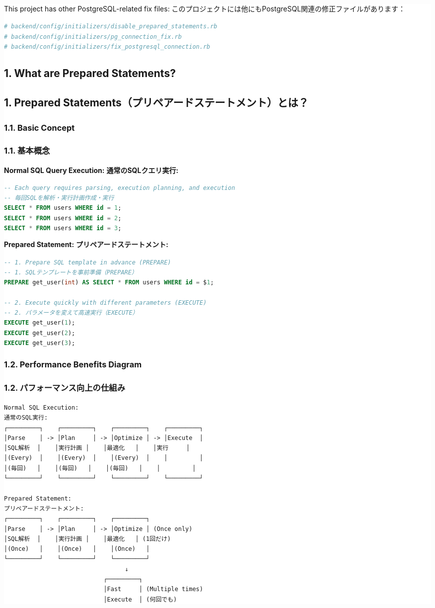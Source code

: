 This project has other PostgreSQL-related fix files:
このプロジェクトには他にもPostgreSQL関連の修正ファイルがあります：

```ruby
# backend/config/initializers/disable_prepared_statements.rb
# backend/config/initializers/pg_connection_fix.rb
# backend/config/initializers/fix_postgresql_connection.rb
```

## 1. What are Prepared Statements?
## 1. Prepared Statements（プリペアードステートメント）とは？

### 1.1. Basic Concept
### 1.1. 基本概念

**Normal SQL Query Execution:**
**通常のSQLクエリ実行:**
```sql
-- Each query requires parsing, execution planning, and execution
-- 毎回SQLを解析・実行計画作成・実行
SELECT * FROM users WHERE id = 1;
SELECT * FROM users WHERE id = 2;
SELECT * FROM users WHERE id = 3;
```

**Prepared Statement:**
**プリペアードステートメント:**
```sql
-- 1. Prepare SQL template in advance (PREPARE)
-- 1. SQLテンプレートを事前準備（PREPARE）
PREPARE get_user(int) AS SELECT * FROM users WHERE id = $1;

-- 2. Execute quickly with different parameters (EXECUTE)
-- 2. パラメータを変えて高速実行（EXECUTE）
EXECUTE get_user(1);
EXECUTE get_user(2);
EXECUTE get_user(3);
```

### 1.2. Performance Benefits Diagram
### 1.2. パフォーマンス向上の仕組み

```
Normal SQL Execution:
通常のSQL実行:
┌─────────┐    ┌─────────┐    ┌─────────┐    ┌─────────┐
│Parse    │ -> │Plan     │ -> │Optimize │ -> │Execute  │
│SQL解析  │    │実行計画 │    │最適化   │    │実行     │
│(Every)  │    │(Every)  │    │(Every)  │    │         │
│(毎回)   │    │(毎回)   │    │(毎回)   │    │         │
└─────────┘    └─────────┘    └─────────┘    └─────────┘

Prepared Statement:
プリペアードステートメント:
┌─────────┐    ┌─────────┐    ┌─────────┐    
│Parse    │ -> │Plan     │ -> │Optimize │ (Once only)
│SQL解析  │    │実行計画 │    │最適化   │ (1回だけ)
│(Once)   │    │(Once)   │    │(Once)   │    
└─────────┘    └─────────┘    └─────────┘    
                                  ↓
                            ┌─────────┐
                            │Fast     │ (Multiple times)
                            │Execute  │ (何回でも)
```
